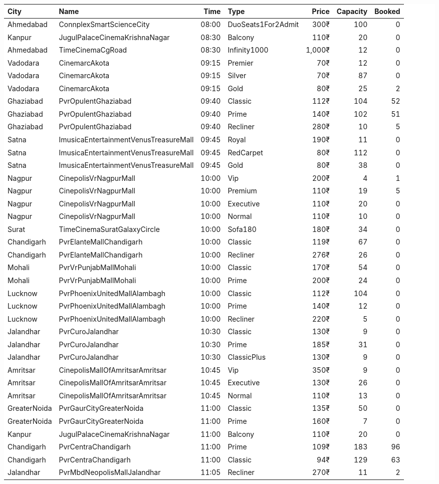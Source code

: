 | City         | Name                                        |  Time | Type               |  Price | Capacity | Booked |
| :----------- | :------------------------------------------ | ----: | :----------------- | -----: | -------: | -----: |
| Ahmedabad    | ConnplexSmartScienceCity                    | 08:00 | DuoSeats1For2Admit |   300₹ |      100 |      0 |
| Kanpur       | JugulPalaceCinemaKrishnaNagar               | 08:30 | Balcony            |   110₹ |       20 |      0 |
| Ahmedabad    | TimeCinemaCgRoad                            | 08:30 | Infinity1000       | 1,000₹ |       12 |      0 |
| Vadodara     | CinemarcAkota                               | 09:15 | Premier            |    70₹ |       12 |      0 |
| Vadodara     | CinemarcAkota                               | 09:15 | Silver             |    70₹ |       87 |      0 |
| Vadodara     | CinemarcAkota                               | 09:15 | Gold               |    80₹ |       25 |      2 |
| Ghaziabad    | PvrOpulentGhaziabad                         | 09:40 | Classic            |   112₹ |      104 |     52 |
| Ghaziabad    | PvrOpulentGhaziabad                         | 09:40 | Prime              |   140₹ |      102 |     51 |
| Ghaziabad    | PvrOpulentGhaziabad                         | 09:40 | Recliner           |   280₹ |       10 |      5 |
| Satna        | ImusicaEntertainmentVenusTreasureMall       | 09:45 | Royal              |   190₹ |       11 |      0 |
| Satna        | ImusicaEntertainmentVenusTreasureMall       | 09:45 | RedCarpet          |    80₹ |      112 |      0 |
| Satna        | ImusicaEntertainmentVenusTreasureMall       | 09:45 | Gold               |    80₹ |       38 |      0 |
| Nagpur       | CinepolisVrNagpurMall                       | 10:00 | Vip                |   200₹ |        4 |      1 |
| Nagpur       | CinepolisVrNagpurMall                       | 10:00 | Premium            |   110₹ |       19 |      5 |
| Nagpur       | CinepolisVrNagpurMall                       | 10:00 | Executive          |   110₹ |       20 |      0 |
| Nagpur       | CinepolisVrNagpurMall                       | 10:00 | Normal             |   110₹ |       10 |      0 |
| Surat        | TimeCinemaSuratGalaxyCircle                 | 10:00 | Sofa180            |   180₹ |       34 |      0 |
| Chandigarh   | PvrElanteMallChandigarh                     | 10:00 | Classic            |   119₹ |       67 |      0 |
| Chandigarh   | PvrElanteMallChandigarh                     | 10:00 | Recliner           |   276₹ |       26 |      0 |
| Mohali       | PvrVrPunjabMallMohali                       | 10:00 | Classic            |   170₹ |       54 |      0 |
| Mohali       | PvrVrPunjabMallMohali                       | 10:00 | Prime              |   200₹ |       24 |      0 |
| Lucknow      | PvrPhoenixUnitedMallAlambagh                | 10:00 | Classic            |   112₹ |      104 |      0 |
| Lucknow      | PvrPhoenixUnitedMallAlambagh                | 10:00 | Prime              |   140₹ |       12 |      0 |
| Lucknow      | PvrPhoenixUnitedMallAlambagh                | 10:00 | Recliner           |   220₹ |        5 |      0 |
| Jalandhar    | PvrCuroJalandhar                            | 10:30 | Classic            |   130₹ |        9 |      0 |
| Jalandhar    | PvrCuroJalandhar                            | 10:30 | Prime              |   185₹ |       31 |      0 |
| Jalandhar    | PvrCuroJalandhar                            | 10:30 | ClassicPlus        |   130₹ |        9 |      0 |
| Amritsar     | CinepolisMallOfAmritsarAmritsar             | 10:45 | Vip                |   350₹ |        9 |      0 |
| Amritsar     | CinepolisMallOfAmritsarAmritsar             | 10:45 | Executive          |   130₹ |       26 |      0 |
| Amritsar     | CinepolisMallOfAmritsarAmritsar             | 10:45 | Normal             |   110₹ |       13 |      0 |
| GreaterNoida | PvrGaurCityGreaterNoida                     | 11:00 | Classic            |   135₹ |       50 |      0 |
| GreaterNoida | PvrGaurCityGreaterNoida                     | 11:00 | Prime              |   160₹ |        7 |      0 |
| Kanpur       | JugulPalaceCinemaKrishnaNagar               | 11:00 | Balcony            |   110₹ |       20 |      0 |
| Chandigarh   | PvrCentraChandigarh                         | 11:00 | Prime              |   109₹ |      183 |     96 |
| Chandigarh   | PvrCentraChandigarh                         | 11:00 | Classic            |    94₹ |      129 |     63 |
| Jalandhar    | PvrMbdNeopolisMallJalandhar                 | 11:05 | Recliner           |   270₹ |       11 |      2 |